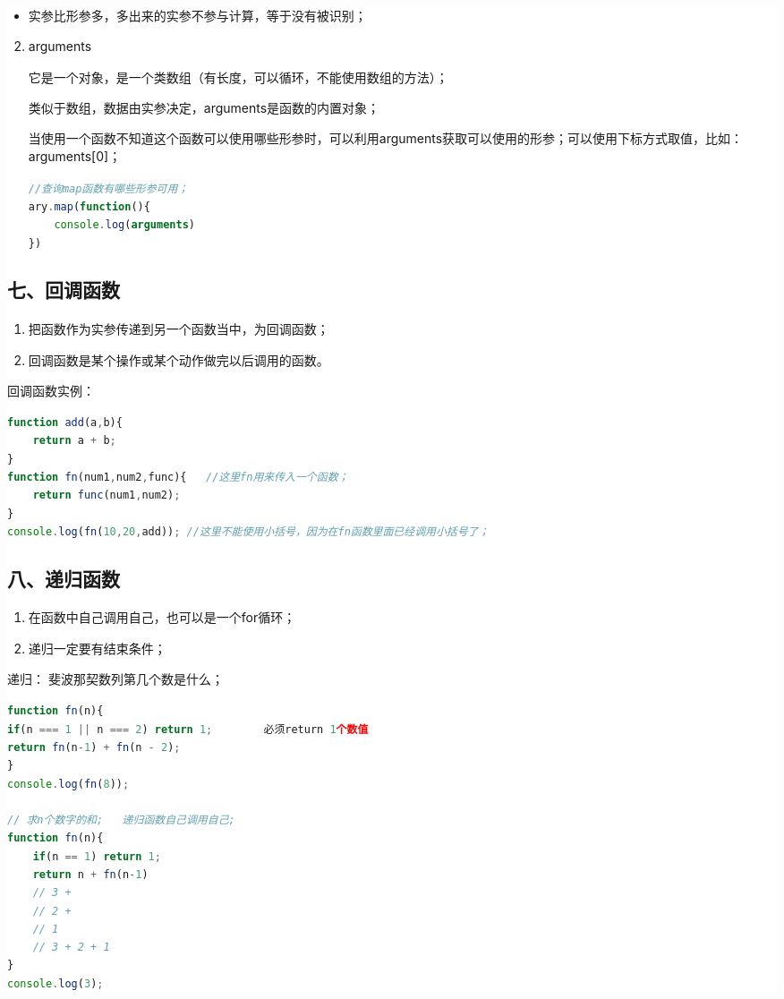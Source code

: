    * 实参比形参多，多出来的实参不参与计算，等于没有被识别；

2. arguments

   它是一个对象，是一个类数组（有长度，可以循环，不能使用数组的方法）；

   类似于数组，数据由实参决定，arguments是函数的内置对象；

   当使用一个函数不知道这个函数可以使用哪些形参时，可以利用arguments获取可以使用的形参；可以使用下标方式取值，比如：arguments[0]；

   ```js
   //查询map函数有哪些形参可用；
   ary.map(function(){
       console.log(arguments)
   })
   ```

   



## 七、回调函数

1. 把函数作为实参传递到另一个函数当中，为回调函数；

2. 回调函数是某个操作或某个动作做完以后调用的函数。

回调函数实例：

```js
function add(a,b){
    return a + b;
}
function fn(num1,num2,func){   //这里fn用来传入一个函数；
    return func(num1,num2);
}
console.log(fn(10,20,add)); //这里不能使用小括号，因为在fn函数里面已经调用小括号了；
```



## 八、递归函数

1. 在函数中自己调用自己，也可以是一个for循环；

2. 递归一定要有结束条件；

递归： 斐波那契数列第几个数是什么；

```js
function fn(n){
if(n === 1 || n === 2) return 1;        必须return 1个数值
return fn(n-1) + fn(n - 2);
}
console.log(fn(8));

// 求n个数字的和;   递归函数自己调用自己;
function fn(n){
    if(n == 1) return 1;
    return n + fn(n-1)
    // 3 +
    // 2 +
    // 1
    // 3 + 2 + 1
}
console.log(3);
```

